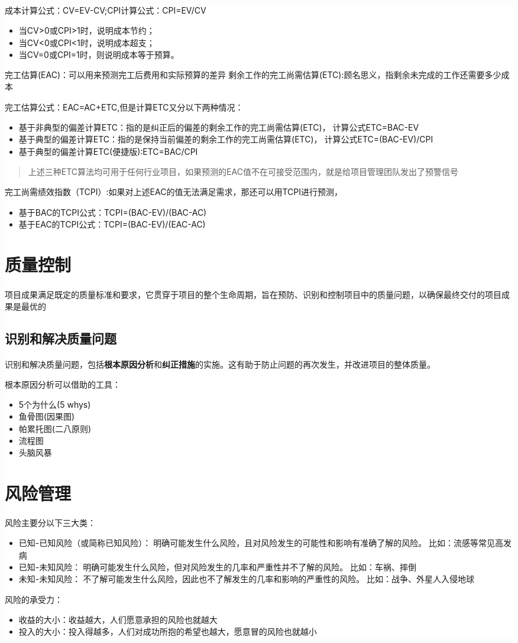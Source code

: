 成本计算公式：CV=EV-CV;CPI计算公式：CPI=EV/CV
- 当CV>0或CPI>1时，说明成本节约；
- 当CV<0或CPI<1时，说明成本超支；
- 当CV=0或CPI=1时，则说明成本等于预算。

完工估算(EAC)：可以用来预测完工后费用和实际预算的差异
剩余工作的完工尚需估算(ETC):顾名思义，指剩余未完成的工作还需要多少成本

完工估算公式：EAC=AC+ETC,但是计算ETC又分以下两种情况：

- 基于非典型的偏差计算ETC：指的是纠正后的偏差的剩余工作的完工尚需估算(ETC)，
  计算公式ETC=BAC-EV
- 基于典型的偏差计算ETC：指的是保持当前偏差的剩余工作的完工尚需估算(ETC)，
  计算公式ETC=(BAC-EV)/CPI
- 基于典型的偏差计算ETC(便捷版):ETC=BAC/CPI
  
> 上述三种ETC算法均可用于任何行业项目，如果预测的EAC值不在可接受范围内，就是给项目管理团队发出了预警信号

完工尚需绩效指数（TCPI）:如果对上述EAC的值无法满足需求，那还可以用TCPI进行预测，

- 基于BAC的TCPI公式：TCPI=(BAC-EV)/(BAC-AC)
- 基于EAC的TCPI公式：TCPI=(BAC-EV)/(EAC-AC)

# 质量控制

项目成果满足既定的质量标准和要求，它贯穿于项目的整个生命周期，旨在预防、识别和控制项目中的质量问题，以确保最终交付的项目成果是最优的

## 识别和解决质量问题

识别和解决质量问题，包括**根本原因分析**和**纠正措施**的实施。这有助于防止问题的再次发生，并改进项目的整体质量。

根本原因分析可以借助的工具：

- 5个为什么(5 whys)
- 鱼骨图(因果图)
- 帕累托图(二八原则)
- 流程图
- 头脑风暴

# 风险管理

风险主要分以下三大类：

- 已知-已知风险（或简称已知风险）：
  明确可能发生什么风险，且对风险发生的可能性和影响有准确了解的风险。
  比如：流感等常见高发病
- 已知-未知风险：
  明确可能发生什么风险，但对风险发生的几率和严重性并不了解的风险。
  比如：车祸、摔倒
- 未知-未知风险：
  不了解可能发生什么风险，因此也不了解发生的几率和影响的严重性的风险。
  比如：战争、外星人入侵地球

风险的承受力：
- 收益的大小：收益越大，人们愿意承担的风险也就越大
- 投入的大小：投入得越多，人们对成功所抱的希望也越大，愿意冒的风险也就越小
